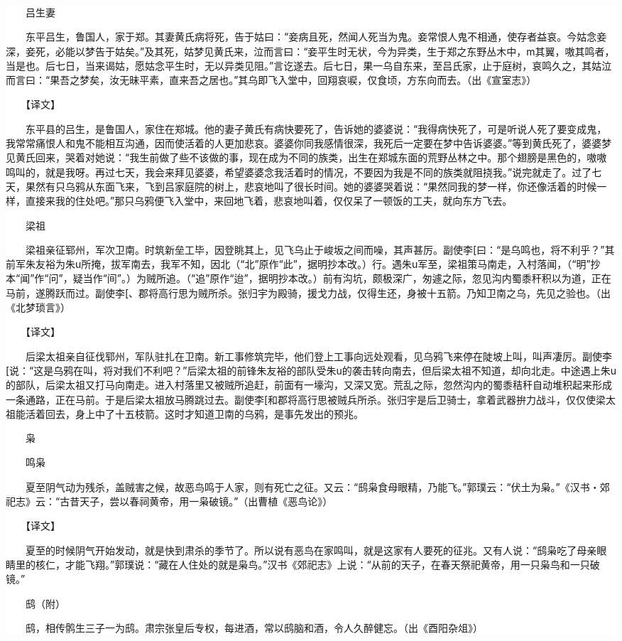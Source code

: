  

　　吕生妻　　

 

　　东平吕生，鲁国人，家于郑。其妻黄氏病将死，告于姑曰：“妾病且死，然闻人死当为鬼。妾常恨人鬼不相通，使存者益哀。今姑念妾深，妾死，必能以梦告于姑矣。”及其死，姑梦见黄氏来，泣而言曰：“妾平生时无状，今为异类，生于郑之东野丛木中，m其翼，嗷其鸣者，当是也。后七日，当来谒姑，愿姑念平生时，无以异类见阻。”言讫遂去。后七日，果一乌自东来，至吕氏家，止于庭树，哀鸣久之，其姑泣而言曰：“果吾之梦矣，汝无昧平素，直来吾之居也。”其乌即飞入堂中，回翔哀唳，仅食顷，方东向而去。（出《宣室志》）

 

　　【译文】

 

　　东平县的吕生，是鲁国人，家住在郑城。他的妻子黄氏有病快要死了，告诉她的婆婆说：“我得病快死了，可是听说人死了要变成鬼，我常常痛恨人和鬼不能相互沟通，因而使活着的人更加悲哀。婆婆你同我感情很深，我死后一定要在梦中告诉婆婆。”等到黄氏死了，婆婆梦见黄氏回来，哭着对她说：“我生前做了些不该做的事，现在成为不同的族类，出生在郑城东面的荒野丛林之中。那个翅膀是黑色的，嗷嗷鸣叫的，就是我呀。再过七天，我会来拜见婆婆，希望婆婆念我活着时的情况，不要因为我是不同的族类就阻挠我。”说完就走了。过了七天，果然有只乌鸦从东面飞来，飞到吕家庭院的树上，悲哀地叫了很长时间。她的婆婆哭着说：“果然同我的梦一样，你还像活着的时候一样，直接来我的住处吧。”那只乌鸦便飞入堂中，来回地飞着，悲哀地叫着，仅仅呆了一顿饭的工夫，就向东方飞去。

 

　　梁祖　　

 

　　梁祖亲征郓州，军次卫南。时筑新垒工毕，因登眺其上，见飞乌止于峻坂之间而噪，其声甚厉。副使李[曰：“是乌鸣也，将不利乎？”其前军朱友裕为朱u所掩，拔军南去，我军不知，因北（“北”原作“此”，据明抄本改。）行。遇朱u军至，梁祖策马南走，入村落闻，（“明”抄本“闻”作“问”，疑当作“间”。）为贼所追。（“追”原作“迨”，据明抄本改。）前有沟坑，颇极深广，匆遽之际，忽见沟内蜀黍秆积以为道，正在马前，遂腾跃而过。副使李[、郡将高行思为贼所杀。张归宇为殿骑，援戈力战，仅得生还，身被十五箭。乃知卫南之乌，先见之验也。（出《北梦琐言》）

 

　　【译文】

 

　　后梁太祖亲自征伐郓州，军队驻扎在卫南。新工事修筑完毕，他们登上工事向远处观看，见乌鸦飞来停在陡坡上叫，叫声凄厉。副使李[说：“这是乌鸦在叫，将对我们不利吧？”后梁太祖的前锋朱友裕的部队受朱u的袭击转向南去，但后梁太祖不知道，却向北走。中途遇上朱u的部队，后梁太祖又打马向南走。进入村落里又被贼所追赶，前面有一壕沟，又深又宽。荒乱之际，忽然沟内的蜀黍秸秆自动堆积起来形成一条通路，正在马前。于是后梁太祖放马腾跳过去。副使李[和郡将高行思被贼兵所杀。张归宇是后卫骑士，拿着武器拚力战斗，仅仅使梁太祖能活着回去，身上中了十五枝箭。这时才知道卫南的乌鸦，是事先发出的预兆。

 

　　枭

 

　　鸣枭　　

 

　　夏至阴气动为残杀，盖贼害之候，故恶鸟鸣于人家，则有死亡之征。又云：“鸱枭食母眼精，乃能飞。”郭璞云：“伏土为枭。”《汉书・郊祀志》云：“古昔天子，尝以春祠黄帝，用一枭破镜。”（出曹植《恶鸟论》）

 

　　【译文】

 

　　夏至的时候阴气开始发动，就是快到肃杀的季节了。所以说有恶鸟在家鸣叫，就是这家有人要死的征兆。又有人说：“鸱枭吃了母亲眼睛里的核仁，才能飞翔。”郭璞说：“藏在人住处的就是枭鸟。”汉书《郊祀志》上说：“从前的天子，在春天祭祀黄帝，用一只枭鸟和一只破镜。”

 

　　鸱（附）　　

 

　　鸱，相传鹘生三子一为鸱。肃宗张皇后专权，每进酒，常以鸱脑和酒，令人久醉健忘。（出《酉阳杂俎》）

 
